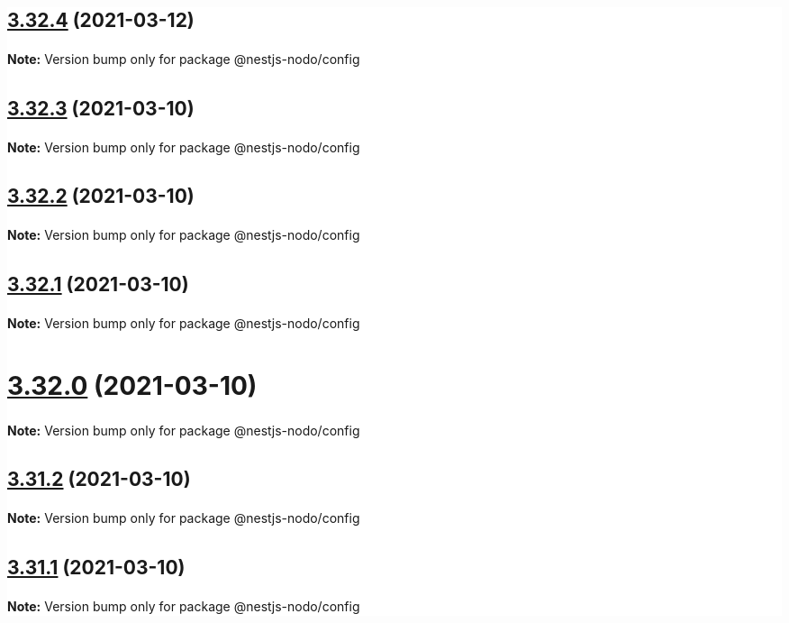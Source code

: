 ## [3.32.4](http://nestjs-nodo/core/compare/v3.32.3...v3.32.4) (2021-03-12)

**Note:** Version bump only for package @nestjs-nodo/config





## [3.32.3](http://nestjs-nodo/core/compare/v3.32.2...v3.32.3) (2021-03-10)

**Note:** Version bump only for package @nestjs-nodo/config





## [3.32.2](http://nestjs-nodo/core/compare/v3.32.1...v3.32.2) (2021-03-10)

**Note:** Version bump only for package @nestjs-nodo/config





## [3.32.1](http://nestjs-nodo/core/compare/v3.32.0...v3.32.1) (2021-03-10)

**Note:** Version bump only for package @nestjs-nodo/config





# [3.32.0](http://nestjs-nodo/core/compare/v3.31.2...v3.32.0) (2021-03-10)

**Note:** Version bump only for package @nestjs-nodo/config





## [3.31.2](http://nestjs-nodo/core/compare/v3.31.1...v3.31.2) (2021-03-10)

**Note:** Version bump only for package @nestjs-nodo/config





## [3.31.1](http://nestjs-nodo/core/compare/v3.31.0...v3.31.1) (2021-03-10)

**Note:** Version bump only for package @nestjs-nodo/config

